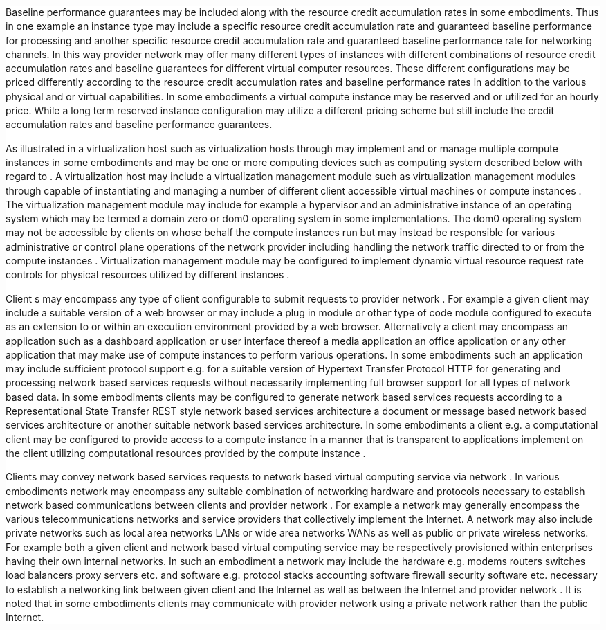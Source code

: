 Baseline performance guarantees may be included along with the resource credit accumulation rates in some embodiments. Thus in one example an instance type may include a specific resource credit accumulation rate and guaranteed baseline performance for processing and another specific resource credit accumulation rate and guaranteed baseline performance rate for networking channels. In this way provider network may offer many different types of instances with different combinations of resource credit accumulation rates and baseline guarantees for different virtual computer resources. These different configurations may be priced differently according to the resource credit accumulation rates and baseline performance rates in addition to the various physical and or virtual capabilities. In some embodiments a virtual compute instance may be reserved and or utilized for an hourly price. While a long term reserved instance configuration may utilize a different pricing scheme but still include the credit accumulation rates and baseline performance guarantees.

As illustrated in a virtualization host such as virtualization hosts through may implement and or manage multiple compute instances in some embodiments and may be one or more computing devices such as computing system described below with regard to . A virtualization host may include a virtualization management module such as virtualization management modules through capable of instantiating and managing a number of different client accessible virtual machines or compute instances . The virtualization management module may include for example a hypervisor and an administrative instance of an operating system which may be termed a domain zero or dom0 operating system in some implementations. The dom0 operating system may not be accessible by clients on whose behalf the compute instances run but may instead be responsible for various administrative or control plane operations of the network provider including handling the network traffic directed to or from the compute instances . Virtualization management module may be configured to implement dynamic virtual resource request rate controls for physical resources utilized by different instances .

Client s may encompass any type of client configurable to submit requests to provider network . For example a given client may include a suitable version of a web browser or may include a plug in module or other type of code module configured to execute as an extension to or within an execution environment provided by a web browser. Alternatively a client may encompass an application such as a dashboard application or user interface thereof a media application an office application or any other application that may make use of compute instances to perform various operations. In some embodiments such an application may include sufficient protocol support e.g. for a suitable version of Hypertext Transfer Protocol HTTP for generating and processing network based services requests without necessarily implementing full browser support for all types of network based data. In some embodiments clients may be configured to generate network based services requests according to a Representational State Transfer REST style network based services architecture a document or message based network based services architecture or another suitable network based services architecture. In some embodiments a client e.g. a computational client may be configured to provide access to a compute instance in a manner that is transparent to applications implement on the client utilizing computational resources provided by the compute instance .

Clients may convey network based services requests to network based virtual computing service via network . In various embodiments network may encompass any suitable combination of networking hardware and protocols necessary to establish network based communications between clients and provider network . For example a network may generally encompass the various telecommunications networks and service providers that collectively implement the Internet. A network may also include private networks such as local area networks LANs or wide area networks WANs as well as public or private wireless networks. For example both a given client and network based virtual computing service may be respectively provisioned within enterprises having their own internal networks. In such an embodiment a network may include the hardware e.g. modems routers switches load balancers proxy servers etc. and software e.g. protocol stacks accounting software firewall security software etc. necessary to establish a networking link between given client and the Internet as well as between the Internet and provider network . It is noted that in some embodiments clients may communicate with provider network using a private network rather than the public Internet.
